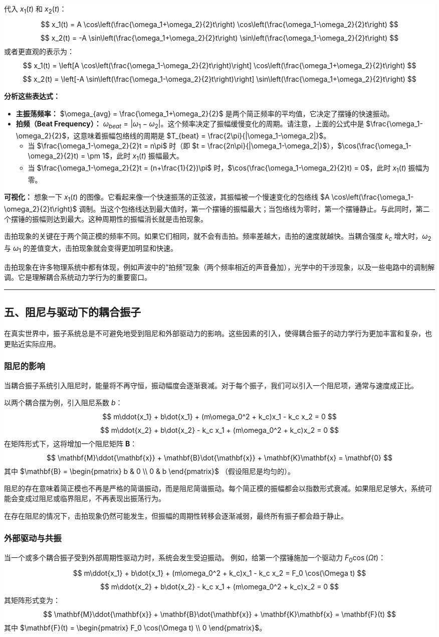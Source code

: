 代入 $x_1(t)$ 和 $x_2(t)$：
$$ x_1(t) = A \cos\left(\frac{\omega_1+\omega_2}{2}t\right) \cos\left(\frac{\omega_1-\omega_2}{2}t\right) $$
$$ x_2(t) = -A \sin\left(\frac{\omega_1+\omega_2}{2}t\right) \sin\left(\frac{\omega_1-\omega_2}{2}t\right) $$
或者更直观的表示为：
$$ x_1(t) = \left[A \cos\left(\frac{\omega_1-\omega_2}{2}t\right)\right] \cos\left(\frac{\omega_1+\omega_2}{2}t\right) $$
$$ x_2(t) = \left[-A \sin\left(\frac{\omega_1-\omega_2}{2}t\right)\right] \sin\left(\frac{\omega_1+\omega_2}{2}t\right) $$

**分析这些表达式：**
*   **主振荡频率：** $\omega_{avg} = \frac{\omega_1+\omega_2}{2}$ 是两个简正频率的平均值，它决定了摆锤的快速振动。
*   **拍频（Beat Frequency）：** $\omega_{beat} = |\omega_1 - \omega_2|$。这个频率决定了振幅缓慢变化的周期。请注意，上面的公式中是 $\frac{\omega_1-\omega_2}{2}$，这意味着振幅包络线的周期是 $T_{beat} = \frac{2\pi}{|\omega_1-\omega_2|}$。
    *   当 $\frac{\omega_1-\omega_2}{2}t = n\pi$ 时（即 $t = \frac{2n\pi}{|\omega_1-\omega_2|}$），$\cos(\frac{\omega_1-\omega_2}{2}t) = \pm 1$，此时 $x_1(t)$ 振幅最大。
    *   当 $\frac{\omega_1-\omega_2}{2}t = (n+\frac{1}{2})\pi$ 时，$\cos(\frac{\omega_1-\omega_2}{2}t) = 0$，此时 $x_1(t)$ 振幅为零。

**可视化：**
想象一下 $x_1(t)$ 的图像。它看起来像一个快速振荡的正弦波，其振幅被一个慢速变化的包络线 $A \cos\left(\frac{\omega_1-\omega_2}{2}t\right)$ 调制。当这个包络线达到最大值时，第一个摆锤的振幅最大；当包络线为零时，第一个摆锤静止。与此同时，第二个摆锤的振幅则达到最大。这种周期性的振幅消长就是击拍现象。

击拍现象的关键在于两个简正模的频率不同。如果它们相同，就不会有击拍。频率差越大，击拍的速度就越快。当耦合强度 $k_c$ 增大时，$\omega_2$ 与 $\omega_1$ 的差值变大，击拍现象就会变得更加明显和快速。

击拍现象在许多物理系统中都有体现，例如声波中的“拍频”现象（两个频率相近的声音叠加），光学中的干涉现象，以及一些电路中的调制解调。它是理解耦合系统动力学行为的重要窗口。

---

## 五、阻尼与驱动下的耦合振子

在真实世界中，振子系统总是不可避免地受到阻尼和外部驱动力的影响。这些因素的引入，使得耦合振子的动力学行为更加丰富和复杂，也更贴近实际应用。

### 阻尼的影响

当耦合振子系统引入阻尼时，能量将不再守恒，振动幅度会逐渐衰减。对于每个振子，我们可以引入一个阻尼项，通常与速度成正比。

以两个耦合摆为例，引入阻尼系数 $b$：
$$ m\ddot{x_1} + b\dot{x_1} + (m\omega_0^2 + k_c)x_1 - k_c x_2 = 0 $$
$$ m\ddot{x_2} + b\dot{x_2} - k_c x_1 + (m\omega_0^2 + k_c)x_2 = 0 $$
在矩阵形式下，这将增加一个阻尼矩阵 $\mathbf{B}$：
$$ \mathbf{M}\ddot{\mathbf{x}} + \mathbf{B}\dot{\mathbf{x}} + \mathbf{K}\mathbf{x} = \mathbf{0} $$
其中 $\mathbf{B} = \begin{pmatrix} b & 0 \\ 0 & b \end{pmatrix}$ （假设阻尼是均匀的）。

阻尼的存在意味着简正模也不再是严格的简谐振动，而是阻尼简谐振动。每个简正模的振幅都会以指数形式衰减。如果阻尼足够大，系统可能会变成过阻尼或临界阻尼，不再表现出振荡行为。

在存在阻尼的情况下，击拍现象仍然可能发生，但振幅的周期性转移会逐渐减弱，最终所有振子都会趋于静止。

### 外部驱动与共振

当一个或多个耦合振子受到外部周期性驱动力时，系统会发生受迫振动。
例如，给第一个摆锤施加一个驱动力 $F_0 \cos(\Omega t)$：
$$ m\ddot{x_1} + b\dot{x_1} + (m\omega_0^2 + k_c)x_1 - k_c x_2 = F_0 \cos(\Omega t) $$
$$ m\ddot{x_2} + b\dot{x_2} - k_c x_1 + (m\omega_0^2 + k_c)x_2 = 0 $$
其矩阵形式变为：
$$ \mathbf{M}\ddot{\mathbf{x}} + \mathbf{B}\dot{\mathbf{x}} + \mathbf{K}\mathbf{x} = \mathbf{F}(t) $$
其中 $\mathbf{F}(t) = \begin{pmatrix} F_0 \cos(\Omega t) \\ 0 \end{pmatrix}$。
